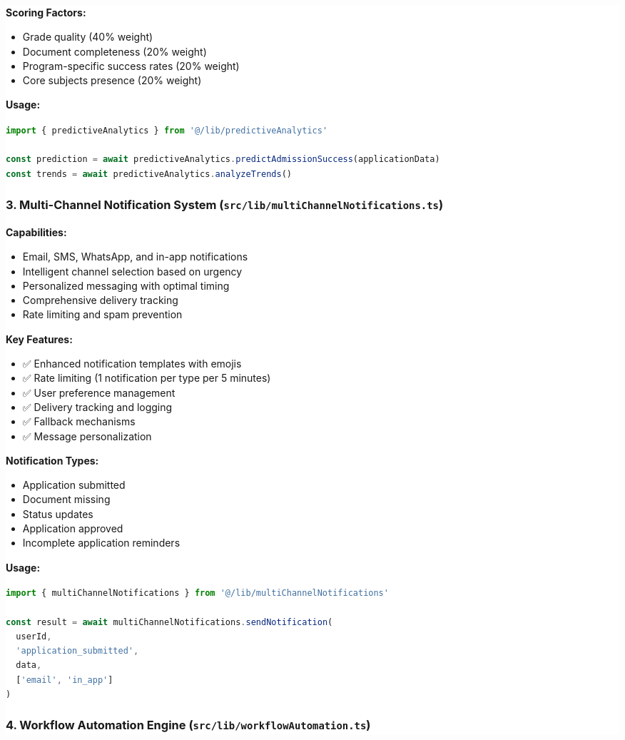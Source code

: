 **Scoring Factors:**
- Grade quality (40% weight)
- Document completeness (20% weight)
- Program-specific success rates (20% weight)
- Core subjects presence (20% weight)

**Usage:**
```typescript
import { predictiveAnalytics } from '@/lib/predictiveAnalytics'

const prediction = await predictiveAnalytics.predictAdmissionSuccess(applicationData)
const trends = await predictiveAnalytics.analyzeTrends()
```

### 3. Multi-Channel Notification System (`src/lib/multiChannelNotifications.ts`)

**Capabilities:**
- Email, SMS, WhatsApp, and in-app notifications
- Intelligent channel selection based on urgency
- Personalized messaging with optimal timing
- Comprehensive delivery tracking
- Rate limiting and spam prevention

**Key Features:**
- ✅ Enhanced notification templates with emojis
- ✅ Rate limiting (1 notification per type per 5 minutes)
- ✅ User preference management
- ✅ Delivery tracking and logging
- ✅ Fallback mechanisms
- ✅ Message personalization

**Notification Types:**
- Application submitted
- Document missing
- Status updates
- Application approved
- Incomplete application reminders

**Usage:**
```typescript
import { multiChannelNotifications } from '@/lib/multiChannelNotifications'

const result = await multiChannelNotifications.sendNotification(
  userId, 
  'application_submitted', 
  data, 
  ['email', 'in_app']
)
```

### 4. Workflow Automation Engine (`src/lib/workflowAutomation.ts`)
